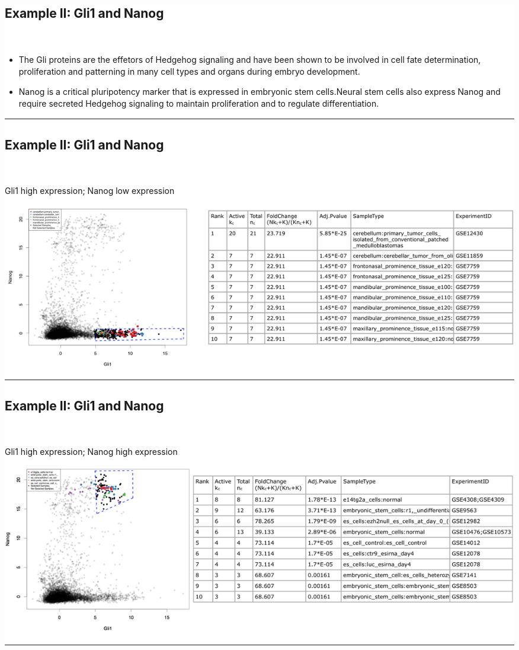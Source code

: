 
## Example II: Gli1 and Nanog

<br>

* The Gli proteins are the effetors of Hedgehog signaling and have been shown to be involved in cell fate determination, proliferation and patterning in many cell types and organs during embryo development.

* Nanog is a critical pluripotency marker that is expressed in embryonic stem cells.Neural stem cells also express Nanog and require secreted Hedgehog signaling to maintain proliferation and to regulate differentiation.

---

## Example II: Gli1 and Nanog

<br>

Gli1 high expression; Nanog low expression

<center><img src="fig/Gli_high_Nanog_low.png" width="105%"></center>


---

## Example II: Gli1 and Nanog

<br>

Gli1 high expression; Nanog high expression

<center><img src="fig/Gli_high_Nanog_high.png" width="105%"></center>

---